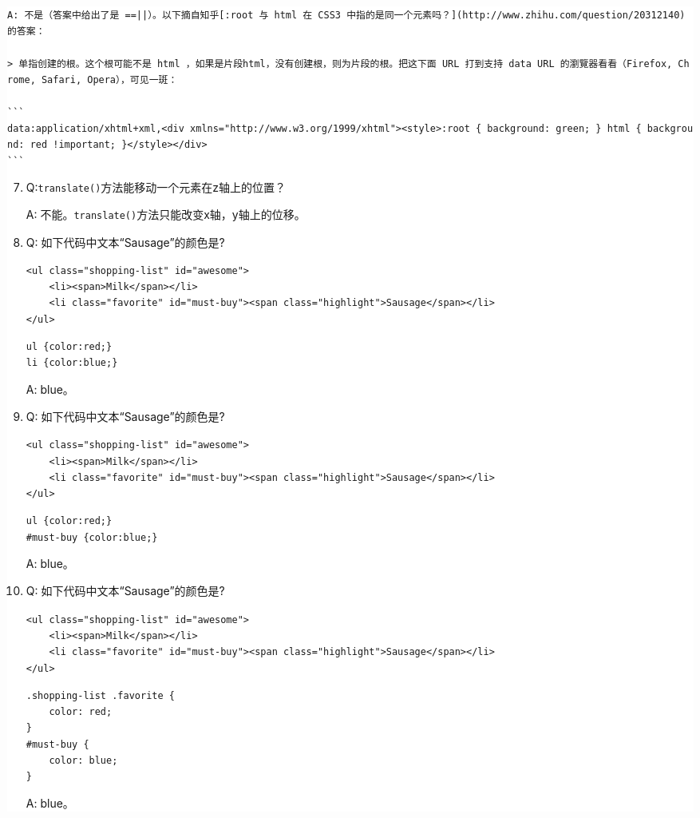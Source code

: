     A: 不是（答案中给出了是 ==||）。以下摘自知乎[:root 与 html 在 CSS3 中指的是同一个元素吗？](http://www.zhihu.com/question/20312140)的答案：

    > 单指创建的根。这个根可能不是 html ，如果是片段html，没有创建根，则为片段的根。把这下面 URL 打到支持 data URL 的瀏覽器看看（Firefox, Chrome, Safari, Opera），可见一斑：

    ```
    data:application/xhtml+xml,<div xmlns="http://www.w3.org/1999/xhtml"><style>:root { background: green; } html { background: red !important; }</style></div>
    ```

7. Q:`translate()`方法能移动一个元素在z轴上的位置？

    A: 不能。`translate()`方法只能改变x轴，y轴上的位移。


8. Q: 如下代码中文本“Sausage”的颜色是?

    ```
    <ul class="shopping-list" id="awesome">
        <li><span>Milk</span></li>
        <li class="favorite" id="must-buy"><span class="highlight">Sausage</span></li>
    </ul>
    ```
    ```
    ul {color:red;}
    li {color:blue;}
    ```
    A: blue。

9. Q: 如下代码中文本“Sausage”的颜色是?

    ```
    <ul class="shopping-list" id="awesome">
        <li><span>Milk</span></li>
        <li class="favorite" id="must-buy"><span class="highlight">Sausage</span></li>
    </ul>
    ```
    ```
    ul {color:red;}
    #must-buy {color:blue;}
    ```
    A: blue。

10. Q: 如下代码中文本“Sausage”的颜色是?

    ```
    <ul class="shopping-list" id="awesome">
        <li><span>Milk</span></li>
        <li class="favorite" id="must-buy"><span class="highlight">Sausage</span></li>
    </ul>
    ```
    ```
    .shopping-list .favorite {
        color: red;
    }
    #must-buy {
        color: blue;
    }
    ```
    A: blue。
